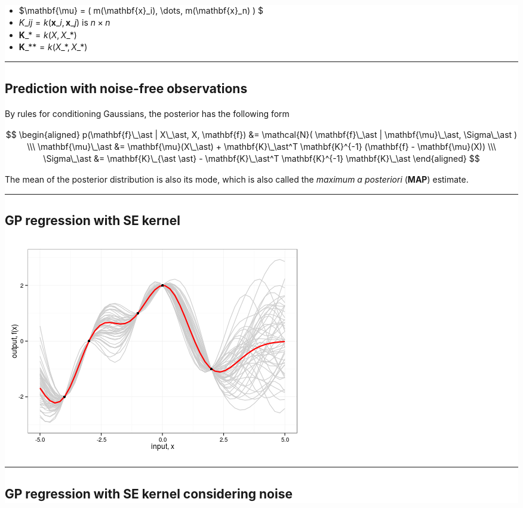  * $\mathbf{\mu} = ( m(\mathbf{x}\_i), \dots, m(\mathbf{x}\_n) ) $   
 * $K\_{ij} = k(\mathbf{x}\_i,\mathbf{x}\_j)$ is $n \times n$   
 * $\mathbf{K}\_\ast = k(X, X\_\ast)$ 
 * $\mathbf{K}\_{\ast\ast} = k(X\_\ast, X\_\ast)$
  

---

 Prediction with noise-free observations
 -----------------------------------------
 
 By rules for conditioning Gaussians, the posterior has the following form
 
 $$ \begin{aligned} 
 p(\mathbf{f}\_\ast | X\_\ast, X, \mathbf{f}) &= \mathcal{N}( \mathbf{f}\_\ast | \mathbf{\mu}\_\ast, \Sigma\_\ast ) \\\
 \mathbf{\mu}\_\ast &= \mathbf{\mu}(X\_\ast) + \mathbf{K}\_\ast^T \mathbf{K}^{-1} (\mathbf{f} - \mathbf{\mu}(X))  \\\
 \Sigma\_\ast &= \mathbf{K}\_{\ast \ast} - \mathbf{K}\_\ast^T \mathbf{K}^{-1} \mathbf{K}\_\ast  
 \end{aligned} $$ 
 
 
 The mean of the posterior distribution is also its mode, which is also called the *maximum a posteriori* (**MAP**) estimate.
 
---

 GP regression with SE kernel
 ------------------

<div class="rimage center"><img src="figure/noiseFreePredictions.png"  class="plot" /></div>


---

 GP regression with SE kernel considering noise
 ----------------------------------------------
